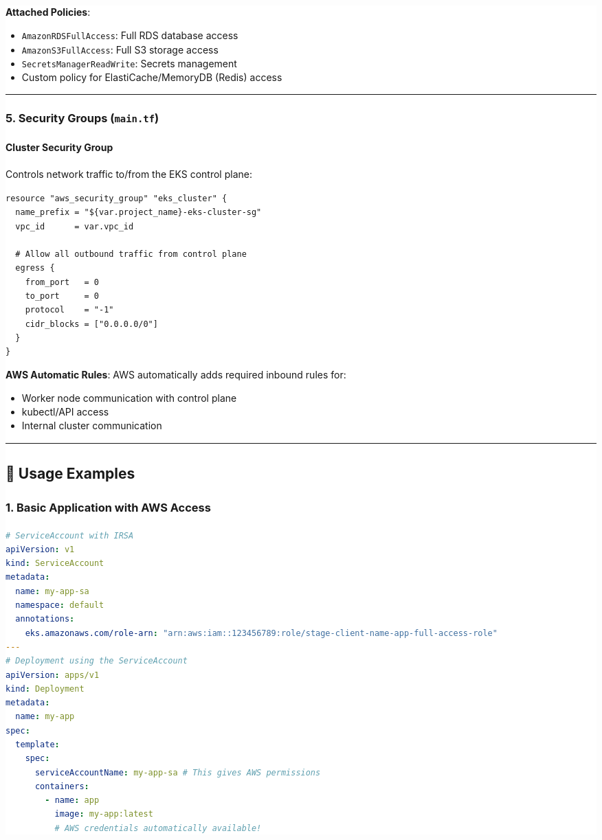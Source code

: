 **Attached Policies**:

- `AmazonRDSFullAccess`: Full RDS database access
- `AmazonS3FullAccess`: Full S3 storage access
- `SecretsManagerReadWrite`: Secrets management
- Custom policy for ElastiCache/MemoryDB (Redis) access

---

### 5. **Security Groups** (`main.tf`)

#### **Cluster Security Group**

Controls network traffic to/from the EKS control plane:

```hcl
resource "aws_security_group" "eks_cluster" {
  name_prefix = "${var.project_name}-eks-cluster-sg"
  vpc_id      = var.vpc_id

  # Allow all outbound traffic from control plane
  egress {
    from_port   = 0
    to_port     = 0
    protocol    = "-1"
    cidr_blocks = ["0.0.0.0/0"]
  }
}
```

**AWS Automatic Rules**: AWS automatically adds required inbound rules for:

- Worker node communication with control plane
- kubectl/API access
- Internal cluster communication

---

## 🚀 Usage Examples

### **1. Basic Application with AWS Access**

```yaml
# ServiceAccount with IRSA
apiVersion: v1
kind: ServiceAccount
metadata:
  name: my-app-sa
  namespace: default
  annotations:
    eks.amazonaws.com/role-arn: "arn:aws:iam::123456789:role/stage-client-name-app-full-access-role"
---
# Deployment using the ServiceAccount
apiVersion: apps/v1
kind: Deployment
metadata:
  name: my-app
spec:
  template:
    spec:
      serviceAccountName: my-app-sa # This gives AWS permissions
      containers:
        - name: app
          image: my-app:latest
          # AWS credentials automatically available!
```
